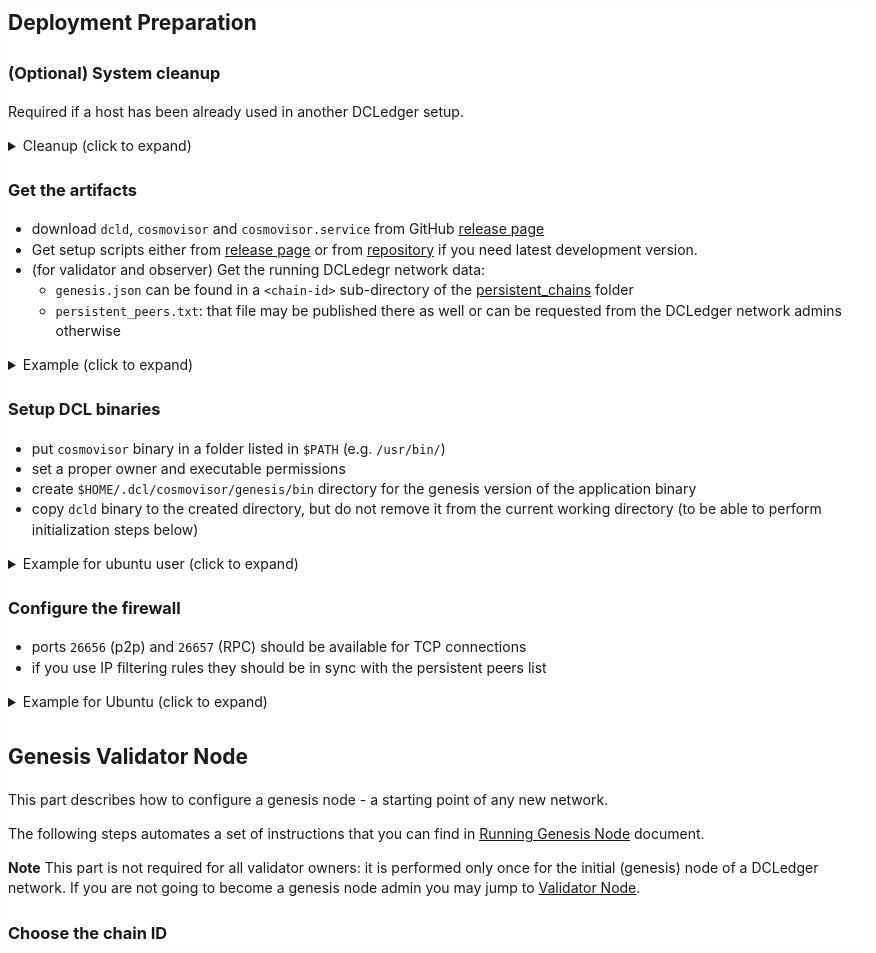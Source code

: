 ## Deployment Preparation

### (Optional) System cleanup

Required if a host has been already used in another DCLedger setup.

<details><summary>Cleanup (click to expand)</summary></details>

### Get the artifacts

*   download `dcld`, `cosmovisor` and `cosmovisor.service` from GitHub [release page](https://github.com/zigbee-alliance/distributed-compliance-ledger/releases)
*   Get setup scripts either from [release page](https://github.com/zigbee-alliance/distributed-compliance-ledger/releases) or
    from [repository](../deployment/scripts) if you need latest development version.
*   (for validator and observer) Get the running DCLedegr network data:
    *   `genesis.json` can be found in a `<chain-id>` sub-directory of the [persistent_chains](../deployment/persistent_chains) folder
    *   `persistent_peers.txt`: that file may be published there as well or can be requested from the DCLedger network admins otherwise

<details><summary>Example (click to expand)</summary></details>

### Setup DCL binaries

*   put `cosmovisor` binary in a folder listed in `$PATH` (e.g. `/usr/bin/`)
*   set a proper owner and executable permissions
*   create `$HOME/.dcl/cosmovisor/genesis/bin` directory for the genesis version of the application binary
*   copy `dcld` binary to the created directory, but do not remove it from the current working directory (to be able to perform initialization steps below)

<details><summary>Example for ubuntu user (click to expand)</summary></details>

### Configure the firewall

*   ports `26656` (p2p) and `26657` (RPC) should be available for TCP connections
*   if you use IP filtering rules they should be in sync with the persistent peers list

<details><summary>Example for Ubuntu (click to expand)</summary></details>

## Genesis Validator Node

This part describes how to configure a genesis node - a starting point of any new network.

The following steps automates a set of instructions that you can find in [Running Genesis Node](advanced/running-genesis-node.md) document.

**Note** This part is not required for all validator owners: it is performed only once for the initial (genesis) node of a DCLedger network.
If you are not going to become a genesis node admin you may jump to [Validator Node](#validator-node).

### Choose the chain ID

